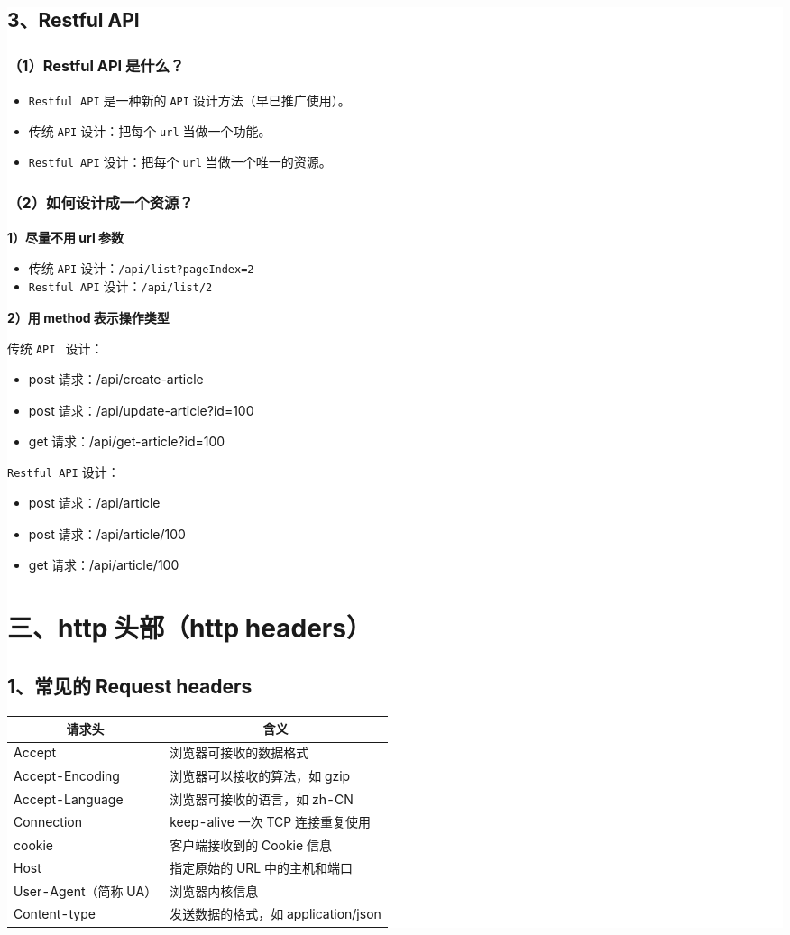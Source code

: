 ## 3、Restful API

### （1）Restful API 是什么？

- `Restful API` 是一种新的 `API` 设计方法（早已推广使用）。

- 传统 `API` 设计：把每个 `url` 当做一个功能。
- `Restful API` 设计：把每个 `url` 当做一个唯一的资源。

### （2）如何设计成一个资源？

**1）尽量不用 url 参数**

- 传统 `API` 设计：`/api/list?pageIndex=2`
- `Restful API` 设计：`/api/list/2`

**2）用 method 表示操作类型**

传统 `API ` 设计：

- post 请求：/api/create-article

- post 请求：/api/update-article?id=100

- get 请求：/api/get-article?id=100

`Restful API` 设计：

- post 请求：/api/article

- post 请求：/api/article/100

- get 请求：/api/article/100

# 三、http 头部（http headers）

## 1、常见的 Request headers

| 请求头                | 含义                                |
| --------------------- | ----------------------------------- |
| Accept                | 浏览器可接收的数据格式              |
| Accept-Encoding       | 浏览器可以接收的算法，如 gzip       |
| Accept-Language       | 浏览器可接收的语言，如 zh-CN        |
| Connection            | keep-alive 一次 TCP 连接重复使用    |
| cookie                | 客户端接收到的 Cookie 信息          |
| Host                  | 指定原始的 URL 中的主机和端口       |
| User-Agent（简称 UA） | 浏览器内核信息                      |
| Content-type          | 发送数据的格式，如 application/json |
